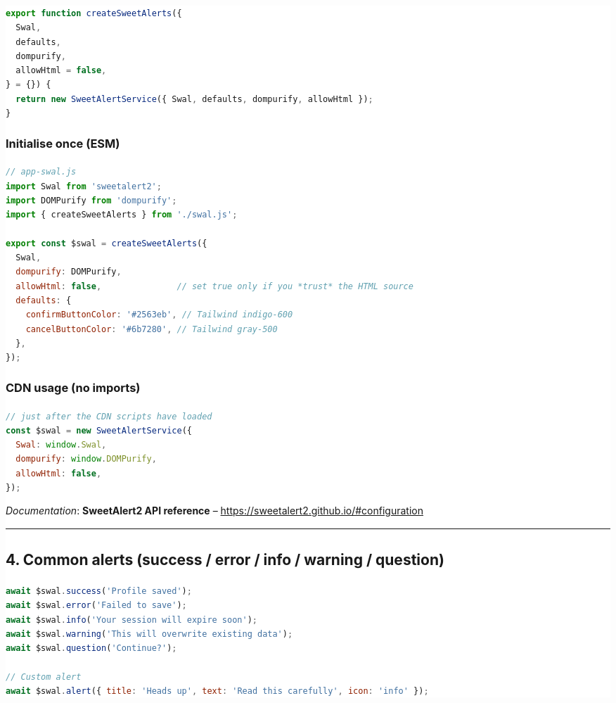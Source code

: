```javascript
export function createSweetAlerts({
  Swal,
  defaults,
  dompurify,
  allowHtml = false,
} = {}) {
  return new SweetAlertService({ Swal, defaults, dompurify, allowHtml });
}
```

### Initialise once (ESM)

```javascript
// app-swal.js
import Swal from 'sweetalert2';
import DOMPurify from 'dompurify';
import { createSweetAlerts } from './swal.js';

export const $swal = createSweetAlerts({
  Swal,
  dompurify: DOMPurify,
  allowHtml: false,               // set true only if you *trust* the HTML source
  defaults: {
    confirmButtonColor: '#2563eb', // Tailwind indigo‑600
    cancelButtonColor: '#6b7280', // Tailwind gray‑500
  },
});
```

### CDN usage (no imports)

```javascript
// just after the CDN scripts have loaded
const $swal = new SweetAlertService({
  Swal: window.Swal,
  dompurify: window.DOMPurify,
  allowHtml: false,
});
```

*Documentation*: **SweetAlert2 API reference** – https://sweetalert2.github.io/#configuration  

---  

## 4. Common alerts (success / error / info / warning / question)

```javascript
await $swal.success('Profile saved');
await $swal.error('Failed to save');
await $swal.info('Your session will expire soon');
await $swal.warning('This will overwrite existing data');
await $swal.question('Continue?');

// Custom alert
await $swal.alert({ title: 'Heads up', text: 'Read this carefully', icon: 'info' });
```
